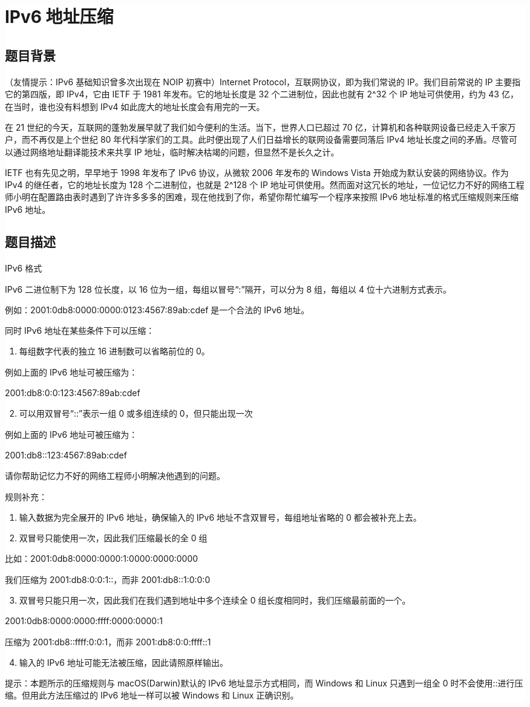 # IPv6 地址压缩

## 题目背景

（友情提示：IPv6 基础知识曾多次出现在 NOIP 初赛中）Internet Protocol，互联网协议，即为我们常说的 IP。我们目前常说的 IP 主要指它的第四版，即 IPv4，它由 IETF 于 1981 年发布。它的地址长度是 32 个二进制位，因此也就有 2^32 个 IP 地址可供使用，约为 43 亿，在当时，谁也没有料想到 IPv4 如此庞大的地址长度会有用完的一天。

在 21 世纪的今天，互联网的蓬勃发展早就了我们如今便利的生活。当下，世界人口已超过 70 亿，计算机和各种联网设备已经走入千家万户，而不再仅是上个世纪 80 年代科学家们的工具。此时便出现了人们日益增长的联网设备需要同落后 IPv4 地址长度之间的矛盾。尽管可以通过网络地址翻译能技术来共享 IP 地址，临时解决枯竭的问题，但显然不是长久之计。

IETF 也有先见之明，早早地于 1998 年发布了 IPv6 协议，从微软 2006 年发布的 Windows Vista 开始成为默认安装的网络协议。作为 IPv4 的继任者，它的地址长度为 128 个二进制位，也就是 2^128 个 IP 地址可供使用。然而面对这冗长的地址，一位记忆力不好的网络工程师小明在配置路由表时遇到了许许多多多的困难，现在他找到了你，希望你帮忙编写一个程序来按照 IPv6 地址标准的格式压缩规则来压缩 IPv6 地址。

## 题目描述

IPv6 格式

IPv6 二进位制下为 128 位长度，以 16 位为一组，每组以冒号“:”隔开，可以分为 8 组，每组以 4 位十六进制方式表示。

例如：2001:0db8:0000:0000:0123:4567:89ab:cdef 是一个合法的 IPv6 地址。

同时 IPv6 地址在某些条件下可以压缩：

1. 每组数字代表的独立 16 进制数可以省略前位的 0。

例如上面的 IPv6 地址可被压缩为：

2001:db8:0:0:123:4567:89ab:cdef

2. 可以用双冒号“::”表示一组 0 或多组连续的 0，但只能出现一次

例如上面的 IPv6 地址可被压缩为：

2001:db8::123:4567:89ab:cdef

请你帮助记忆力不好的网络工程师小明解决他遇到的问题。

规则补充：

1. 输入数据为完全展开的 IPv6 地址，确保输入的 IPv6 地址不含双冒号，每组地址省略的 0 都会被补充上去。

2. 双冒号只能使用一次，因此我们压缩最长的全 0 组

比如：2001:0db8:0000:0000:1:0000:0000:0000

我们压缩为 2001:db8:0:0:1::，而非 2001:db8::1:0:0:0

3. 双冒号只能只用一次，因此我们在我们遇到地址中多个连续全 0 组长度相同时，我们压缩最前面的一个。

2001:0db8:0000:0000:ffff:0000:0000:1

压缩为 2001:db8::ffff:0:0:1，而非 2001:db8:0:0:ffff::1

4. 输入的 IPv6 地址可能无法被压缩，因此请照原样输出。

提示：本题所示的压缩规则与 macOS(Darwin)默认的 IPv6 地址显示方式相同，而 Windows 和 Linux 只遇到一组全 0 时不会使用::进行压缩。但用此方法压缩过的 IPv6 地址一样可以被 Windows 和 Linux 正确识别。
